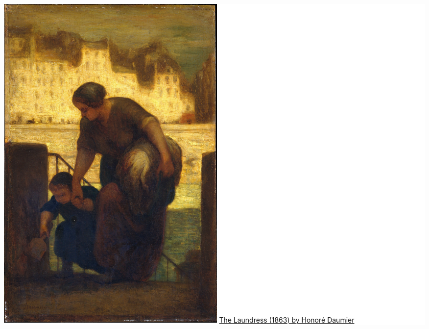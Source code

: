 <img src="/images/laundress.jpg" alt="The Laundress (1863) by Honoré Daumier" height="650">
<a href="https://artvee.com/dl/the-laundress-6/#00">The Laundress (1863) by Honoré Daumier</a>
</p>
